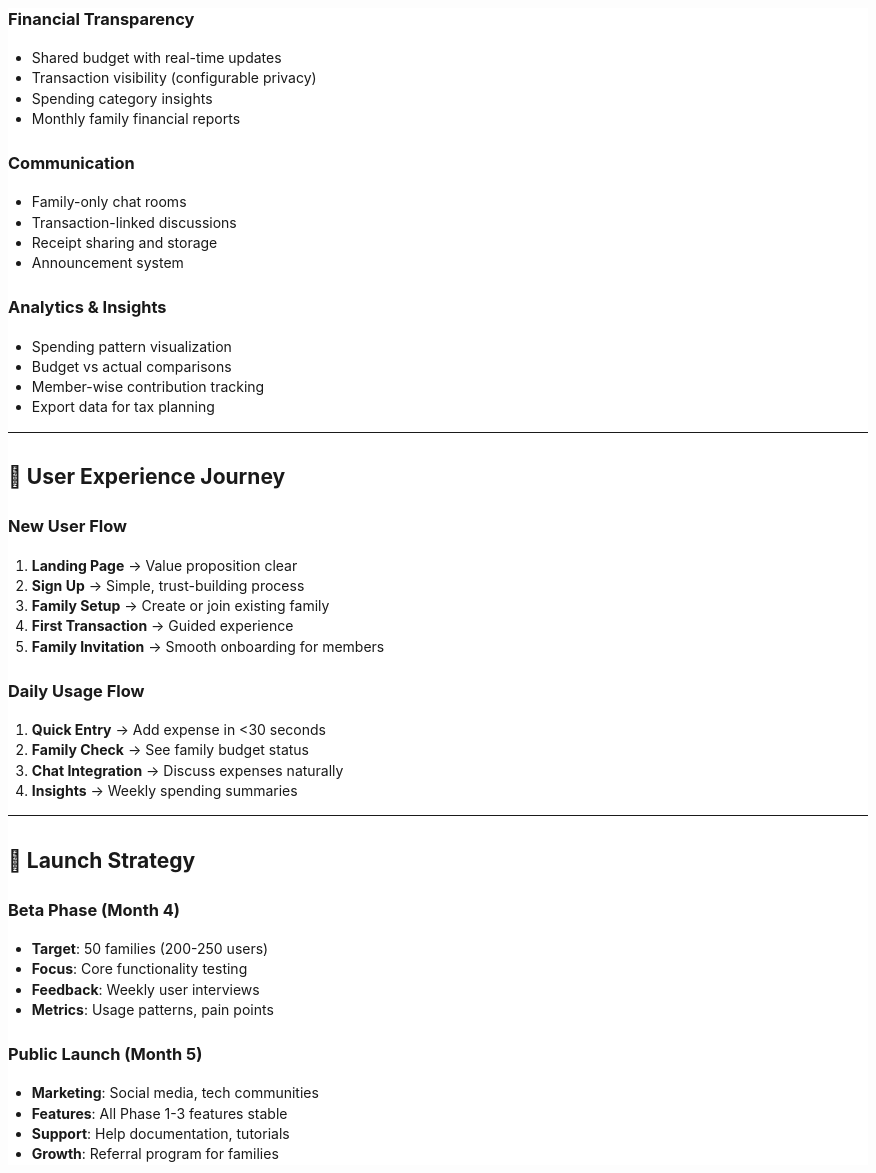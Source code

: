### **Financial Transparency**
- Shared budget with real-time updates
- Transaction visibility (configurable privacy)
- Spending category insights
- Monthly family financial reports

### **Communication**
- Family-only chat rooms
- Transaction-linked discussions
- Receipt sharing and storage
- Announcement system

### **Analytics & Insights**
- Spending pattern visualization
- Budget vs actual comparisons
- Member-wise contribution tracking
- Export data for tax planning

---

## 🎨 **User Experience Journey**

### **New User Flow**
1. **Landing Page** → Value proposition clear
2. **Sign Up** → Simple, trust-building process
3. **Family Setup** → Create or join existing family
4. **First Transaction** → Guided experience
5. **Family Invitation** → Smooth onboarding for members

### **Daily Usage Flow**
1. **Quick Entry** → Add expense in <30 seconds
2. **Family Check** → See family budget status
3. **Chat Integration** → Discuss expenses naturally
4. **Insights** → Weekly spending summaries

---

## 🚀 **Launch Strategy**

### **Beta Phase (Month 4)**
- **Target**: 50 families (200-250 users)
- **Focus**: Core functionality testing
- **Feedback**: Weekly user interviews
- **Metrics**: Usage patterns, pain points

### **Public Launch (Month 5)**
- **Marketing**: Social media, tech communities
- **Features**: All Phase 1-3 features stable
- **Support**: Help documentation, tutorials
- **Growth**: Referral program for families
